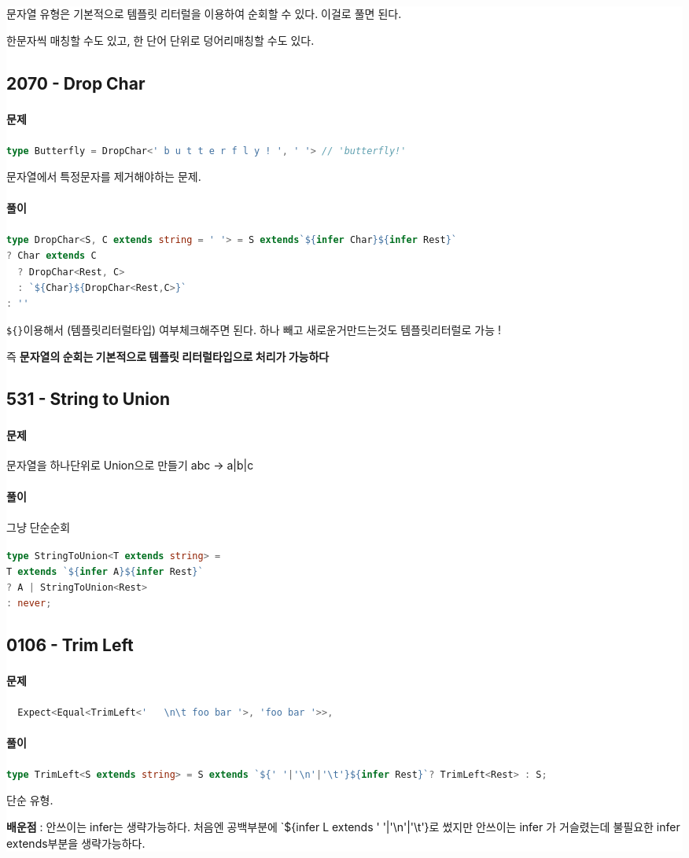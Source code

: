 문자열 유형은 기본적으로 템플릿 리터럴을 이용하여 순회할 수 있다. 이걸로 풀면 된다.

한문자씩 매칭할 수도 있고, 한 단어 단위로 덩어리매칭할 수도 있다.

## 2070 - Drop Char
#### 문제
```ts
type Butterfly = DropChar<' b u t t e r f l y ! ', ' '> // 'butterfly!'
```
문자열에서 특정문자를 제거해야하는 문제.

#### 풀이
```ts
type DropChar<S, C extends string = ' '> = S extends`${infer Char}${infer Rest}`
? Char extends C
  ? DropChar<Rest, C>
  : `${Char}${DropChar<Rest,C>}`
: ''
```

`${}`이용해서 (템플릿리터럴타입) 여부체크해주면 된다. 하나 빼고 새로운거만드는것도 템플릿리터럴로 가능 !

즉 **문자열의 순회는 기본적으로 템플릿 리터럴타입으로 처리가 가능하다**

## 531 - String to Union
#### 문제
문자열을 하나단위로 Union으로 만들기
abc -> a|b|c
#### 풀이
그냥 단순순회
```ts
type StringToUnion<T extends string> = 
T extends `${infer A}${infer Rest}`
? A | StringToUnion<Rest>
: never;
```

## 0106 - Trim Left
#### 문제
```ts
  Expect<Equal<TrimLeft<'   \n\t foo bar '>, 'foo bar '>>,
```
#### 풀이
```ts
type TrimLeft<S extends string> = S extends `${' '|'\n'|'\t'}${infer Rest}`? TrimLeft<Rest> : S;
```
단순 유형.

**배운점** : 안쓰이는 infer는 생략가능하다.
처음엔 공백부분에 `${infer L extends ' '|'\n'|'\t'}로 썼지만 안쓰이는 infer 가 거슬렸는데 불필요한 infer extends부분을 생략가능하다.
